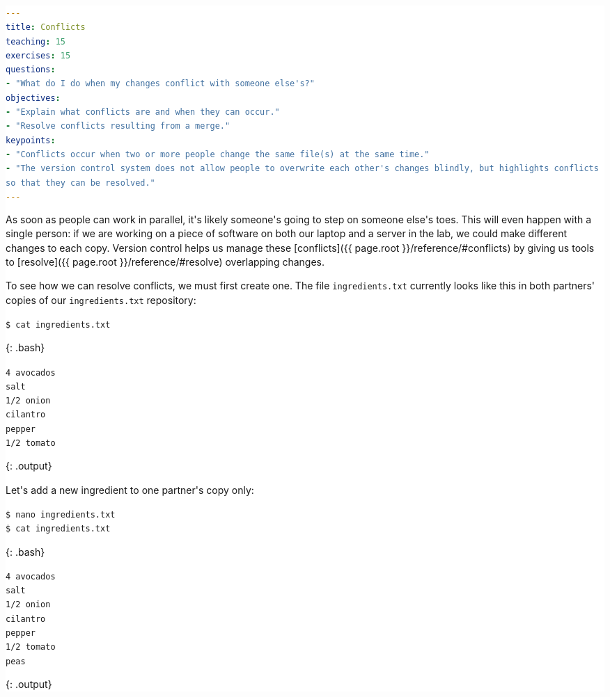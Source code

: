 ```yaml
---
title: Conflicts
teaching: 15
exercises: 15
questions:
- "What do I do when my changes conflict with someone else's?"
objectives:
- "Explain what conflicts are and when they can occur."
- "Resolve conflicts resulting from a merge."
keypoints:
- "Conflicts occur when two or more people change the same file(s) at the same time."
- "The version control system does not allow people to overwrite each other's changes blindly, but highlights conflicts so that they can be resolved."
---
```


As soon as people can work in parallel, it's likely someone's going to step on someone
else's toes.  This will even happen with a single person: if we are working on
a piece of software on both our laptop and a server in the lab, we could make
different changes to each copy.  Version control helps us manage these
[conflicts]({{ page.root }}/reference/#conflicts) by giving us tools to
[resolve]({{ page.root }}/reference/#resolve) overlapping changes.

To see how we can resolve conflicts, we must first create one.  The file
`ingredients.txt` currently looks like this in both partners' copies of our `ingredients.txt`
repository:

~~~
$ cat ingredients.txt
~~~
{: .bash}

~~~
4 avocados
salt
1/2 onion
cilantro
pepper
1/2 tomato
~~~
{: .output}

Let's add a new ingredient to one partner's copy only:

~~~
$ nano ingredients.txt
$ cat ingredients.txt
~~~
{: .bash}

~~~
4 avocados
salt
1/2 onion
cilantro
pepper
1/2 tomato
peas
~~~
{: .output}
